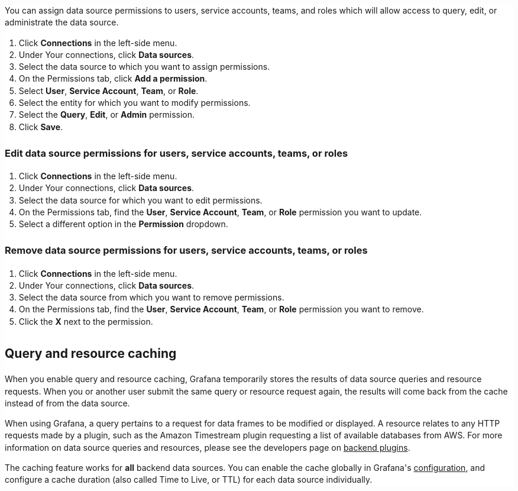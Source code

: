 You can assign data source permissions to users, service accounts, teams, and roles which will allow access to query, edit, or administrate the data source.

1. Click **Connections** in the left-side menu.
2. Under Your connections, click **Data sources**.
3. Select the data source to which you want to assign permissions.
4. On the Permissions tab, click **Add a permission**.
5. Select **User**, **Service Account**, **Team**, or **Role**.
6. Select the entity for which you want to modify permissions.
7. Select the **Query**, **Edit**, or **Admin** permission.
8. Click **Save**.

<div class="clearfix"></div>

### Edit data source permissions for users, service accounts, teams, or roles

1. Click **Connections** in the left-side menu.
2. Under Your connections, click **Data sources**.
3. Select the data source for which you want to edit permissions.
4. On the Permissions tab, find the **User**, **Service Account**, **Team**, or **Role** permission you want to update.
5. Select a different option in the **Permission** dropdown.

<div class="clearfix"></div>

### Remove data source permissions for users, service accounts, teams, or roles

1. Click **Connections** in the left-side menu.
2. Under Your connections, click **Data sources**.
3. Select the data source from which you want to remove permissions.
4. On the Permissions tab, find the **User**, **Service Account**, **Team**, or **Role** permission you want to remove.
5. Click the **X** next to the permission.

<div class="clearfix"></div>

## Query and resource caching

When you enable query and resource caching, Grafana temporarily stores the results of data source queries and resource requests. When you or another user submit the same query or resource request again, the results will come back from the cache instead of from the data source.

When using Grafana, a query pertains to a request for data frames to be modified or displayed. A resource relates to any HTTP requests made by a plugin, such as the Amazon Timestream plugin requesting a list of available databases from AWS. For more information on data source queries and resources, please see the developers page on [backend plugins](https://grafana.com/developers/plugin-tools/key-concepts/backend-plugins/).

The caching feature works for **all** backend data sources. You can enable the cache globally in Grafana's [configuration](../../setup-grafana/configure-grafana/enterprise-configuration/#caching), and configure a cache duration (also called Time to Live, or TTL) for each data source individually.
